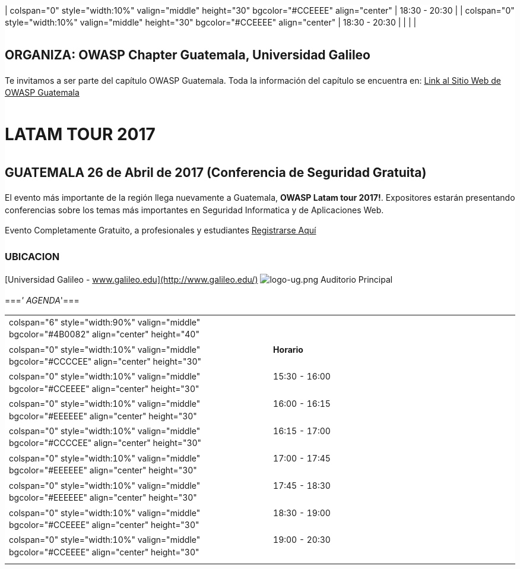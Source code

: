 | colspan="0" style="width:10%" valign="middle" height="30" bgcolor="\#CCEEEE" align="center" | 18:30 - 20:30                                                                                                   |
| colspan="0" style="width:10%" valign="middle" height="30" bgcolor="\#CCEEEE" align="center" | 18:30 - 20:30                                                                                                   |
|                                                                                             |                                                                                                                 |



## **ORGANIZA: OWASP Chapter Guatemala, Universidad Galileo**

Te invitamos a ser parte del capítulo OWASP Guatemala.
Toda la información del capítulo se encuentra en: [Link al Sitio Web de
OWASP Guatemala](https://www.owasp.org/index.php/Guatemala)

# LATAM TOUR 2017

## **GUATEMALA 26 de Abril de 2017 (Conferencia de Seguridad Gratuita)**

El evento más importante de la región llega nuevamente a Guatemala,
**OWASP Latam tour 2017\!**.
Expositores estarán presentando conferencias sobre los temas más
importantes en Seguridad Informatica y de Aplicaciones Web.

Evento Completamente Gratuito, a profesionales y estudiantes
[Registrarse
Aquí](https://www.eventbrite.com/e/owasp-latam-tour-2017-guatemala-tickets-33934431799)

### **UBICACION**

[Universidad Galileo - www.galileo.edu](http://www.galileo.edu/)
![logo-ug.png](logo-ug.png "logo-ug.png") Auditorio Principal

\===*' AGENDA*'===

|                                                                                             |                                                                                                                     |
| ------------------------------------------------------------------------------------------- | ------------------------------------------------------------------------------------------------------------------- |
| colspan="6" style="width:90%" valign="middle" bgcolor="\#4B0082" align="center" height="40" | <span style="color:#ffffff"> **DETALLES DE LA CONFERENCIA - Miércoles 26 de Abril (Universidad Galileo Salon 401)** |
| colspan="0" style="width:10%" valign="middle" bgcolor="\#CCCCEE" align="center" height="30" | **Horario**                                                                                                         |
| colspan="0" style="width:10%" valign="middle" bgcolor="\#CCEEEE" align="center" height="30" | 15:30 - 16:00                                                                                                       |
| colspan="0" style="width:10%" valign="middle" bgcolor="\#EEEEEE" align="center" height="30" | 16:00 - 16:15                                                                                                       |
| colspan="0" style="width:10%" valign="middle" bgcolor="\#CCCCEE" align="center" height="30" | 16:15 - 17:00                                                                                                       |
| colspan="0" style="width:10%" valign="middle" bgcolor="\#EEEEEE" align="center" height="30" | 17:00 - 17:45                                                                                                       |
| colspan="0" style="width:10%" valign="middle" bgcolor="\#EEEEEE" align="center" height="30" | 17:45 - 18:30                                                                                                       |
| colspan="0" style="width:10%" valign="middle" bgcolor="\#CCEEEE" align="center" height="30" | 18:30 - 19:00                                                                                                       |
| colspan="0" style="width:10%" valign="middle" bgcolor="\#CCEEEE" align="center" height="30" | 19:00 - 20:30                                                                                                       |
|                                                                                             |                                                                                                                     |
